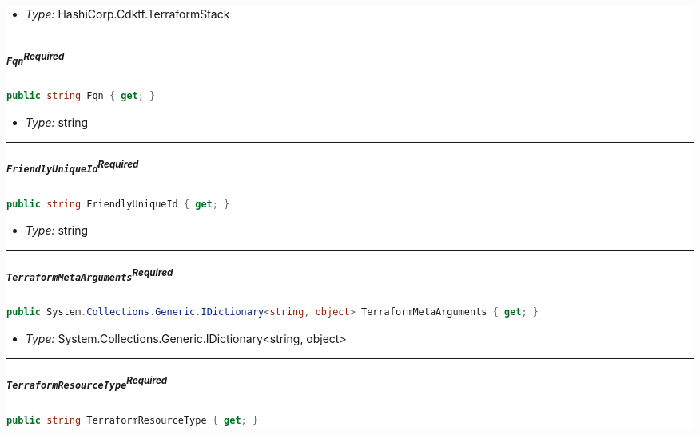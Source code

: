 - *Type:* HashiCorp.Cdktf.TerraformStack

---

##### `Fqn`<sup>Required</sup> <a name="Fqn" id="rhizo-co-terraform-provider-oci.dataOciDatabaseManagementManagedDatabaseOptimizerStatisticsAdvisorExecution.DataOciDatabaseManagementManagedDatabaseOptimizerStatisticsAdvisorExecution.property.fqn"></a>

```csharp
public string Fqn { get; }
```

- *Type:* string

---

##### `FriendlyUniqueId`<sup>Required</sup> <a name="FriendlyUniqueId" id="rhizo-co-terraform-provider-oci.dataOciDatabaseManagementManagedDatabaseOptimizerStatisticsAdvisorExecution.DataOciDatabaseManagementManagedDatabaseOptimizerStatisticsAdvisorExecution.property.friendlyUniqueId"></a>

```csharp
public string FriendlyUniqueId { get; }
```

- *Type:* string

---

##### `TerraformMetaArguments`<sup>Required</sup> <a name="TerraformMetaArguments" id="rhizo-co-terraform-provider-oci.dataOciDatabaseManagementManagedDatabaseOptimizerStatisticsAdvisorExecution.DataOciDatabaseManagementManagedDatabaseOptimizerStatisticsAdvisorExecution.property.terraformMetaArguments"></a>

```csharp
public System.Collections.Generic.IDictionary<string, object> TerraformMetaArguments { get; }
```

- *Type:* System.Collections.Generic.IDictionary<string, object>

---

##### `TerraformResourceType`<sup>Required</sup> <a name="TerraformResourceType" id="rhizo-co-terraform-provider-oci.dataOciDatabaseManagementManagedDatabaseOptimizerStatisticsAdvisorExecution.DataOciDatabaseManagementManagedDatabaseOptimizerStatisticsAdvisorExecution.property.terraformResourceType"></a>

```csharp
public string TerraformResourceType { get; }
```
